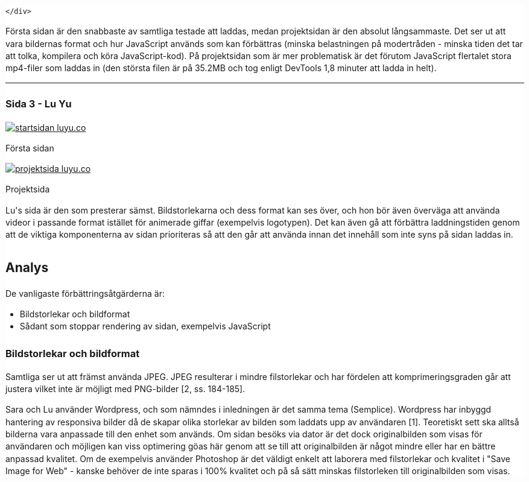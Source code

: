     </div>

</div>

Första sidan är den snabbaste av samtliga testade att laddas, medan projektsidan är den absolut långsammaste. Det ser ut att vara bildernas format och hur JavaScript används som kan förbättras (minska belastningen på modertråden - minska tiden det tar att tolka, kompilera och köra JavaScript-kod). På projektsidan som är mer problematisk är det förutom JavaScript flertalet stora mp4-filer som laddas in (den största filen är på 35.2MB och tog enligt DevTools 1,8 minuter att ladda in helt).

---

### Sida 3 - Lu Yu

<div class="col-flex-container">
    <div class="row">
        <div class="col-flex-content">
        <a href="%assets_url%/img/reports/luyu.co_01.png" target="_blank">
        <picture>
            <img src="%base_url%/image/reports/luyu.co_01.png?h=250&w=250&crop-to-fit&area=0,0,80,0" alt="startsidan luyu.co">
        </picture>
        </a>
        <p class="italic">Första sidan</p>
    </div>
    <div class="col-flex-content">
        <a href="%assets_url%/img/reports/luyu.co_project.png" target="_blank">
        <picture>
            <img src="%base_url%/image/reports/luyu.co_project.png?h=250&w=250&crop-to-fit&area=0,0,80,0" alt="projektsida luyu.co">
        </picture>
        </a>
        <p class="italic">Projektsida</p>
    </div>
    </div>
</div>

Lu's sida är den som presterar sämst. Bildstorlekarna och dess format kan ses över, och hon bör även överväga att använda videor i passande format istället för animerade giffar (exempelvis logotypen). Det kan även gå att förbättra laddningstiden genom att de viktiga komponenterna av sidan prioriteras så att den går att använda innan det innehåll som inte syns på sidan laddas in. 

## Analys

De vanligaste förbättringsåtgärderna är:
- Bildstorlekar och bildformat
- Sådant som stoppar rendering av sidan, exempelvis JavaScript

### Bildstorlekar och bildformat
Samtliga ser ut att främst använda JPEG. 
JPEG resulterar i mindre filstorlekar och har fördelen att komprimeringsgraden går att justera vilket inte är möjligt med PNG-bilder [2, ss. 184-185].

Sara och Lu använder Wordpress, och som nämndes i inledningen är det samma tema (Semplice). Wordpress har inbyggd hantering av responsiva bilder då de skapar olika storlekar av bilden som laddats upp av användaren [1]. Teoretiskt sett ska alltså bilderna vara anpassade till den enhet som används. Om sidan besöks via dator är det dock originalbilden som visas för användaren och möjligen kan viss optimering göas här genom att se till att originalbilden är något mindre eller har en bättre anpassad kvalitet. Om de exempelvis använder Photoshop är det väldigt enkelt att laborera med filstorlekar och kvalitet i "Save Image for Web" - kanske behöver de inte sparas i 100% kvalitet och på så sätt minskas filstorleken till originalbilden som visas.
